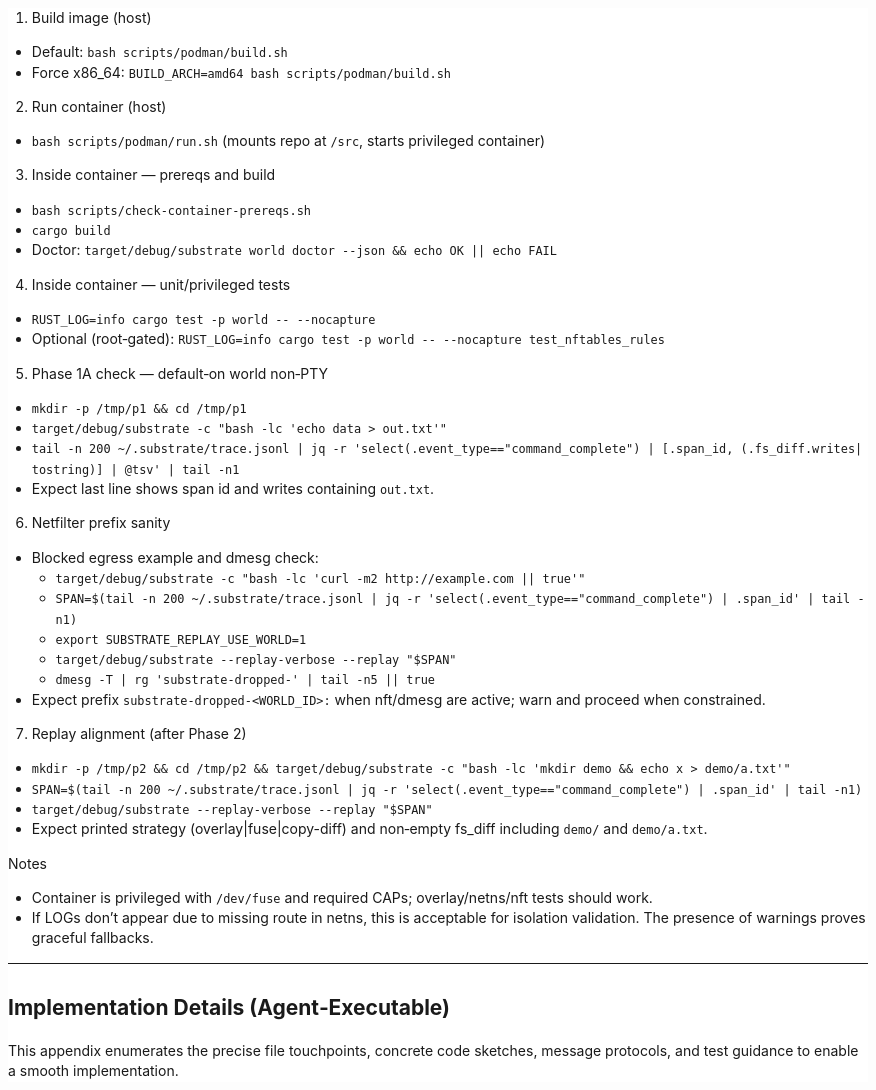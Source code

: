 1) Build image (host)
- Default: `bash scripts/podman/build.sh`
- Force x86_64: `BUILD_ARCH=amd64 bash scripts/podman/build.sh`

2) Run container (host)
- `bash scripts/podman/run.sh` (mounts repo at `/src`, starts privileged container)

3) Inside container — prereqs and build
- `bash scripts/check-container-prereqs.sh`
- `cargo build`
- Doctor: `target/debug/substrate world doctor --json && echo OK || echo FAIL`

4) Inside container — unit/privileged tests
- `RUST_LOG=info cargo test -p world -- --nocapture`
- Optional (root‑gated): `RUST_LOG=info cargo test -p world -- --nocapture test_nftables_rules`

5) Phase 1A check — default‑on world non‑PTY
- `mkdir -p /tmp/p1 && cd /tmp/p1`
- `target/debug/substrate -c "bash -lc 'echo data > out.txt'"`
- `tail -n 200 ~/.substrate/trace.jsonl | jq -r 'select(.event_type=="command_complete") | [.span_id, (.fs_diff.writes|tostring)] | @tsv' | tail -n1`
- Expect last line shows span id and writes containing `out.txt`.

6) Netfilter prefix sanity
- Blocked egress example and dmesg check:
  - `target/debug/substrate -c "bash -lc 'curl -m2 http://example.com || true'"`
  - `SPAN=$(tail -n 200 ~/.substrate/trace.jsonl | jq -r 'select(.event_type=="command_complete") | .span_id' | tail -n1)`
  - `export SUBSTRATE_REPLAY_USE_WORLD=1`
  - `target/debug/substrate --replay-verbose --replay "$SPAN"`
  - `dmesg -T | rg 'substrate-dropped-' | tail -n5 || true`
- Expect prefix `substrate-dropped-<WORLD_ID>:` when nft/dmesg are active; warn and proceed when constrained.

7) Replay alignment (after Phase 2)
- `mkdir -p /tmp/p2 && cd /tmp/p2 && target/debug/substrate -c "bash -lc 'mkdir demo && echo x > demo/a.txt'"`
- `SPAN=$(tail -n 200 ~/.substrate/trace.jsonl | jq -r 'select(.event_type=="command_complete") | .span_id' | tail -n1)`
- `target/debug/substrate --replay-verbose --replay "$SPAN"`
- Expect printed strategy (overlay|fuse|copy-diff) and non‑empty fs_diff including `demo/` and `demo/a.txt`.

Notes
- Container is privileged with `/dev/fuse` and required CAPs; overlay/netns/nft tests should work.
- If LOGs don’t appear due to missing route in netns, this is acceptable for isolation validation. The presence of warnings proves graceful fallbacks.

---

## Implementation Details (Agent‑Executable)

This appendix enumerates the precise file touchpoints, concrete code sketches, message protocols, and test guidance to enable a smooth implementation.
